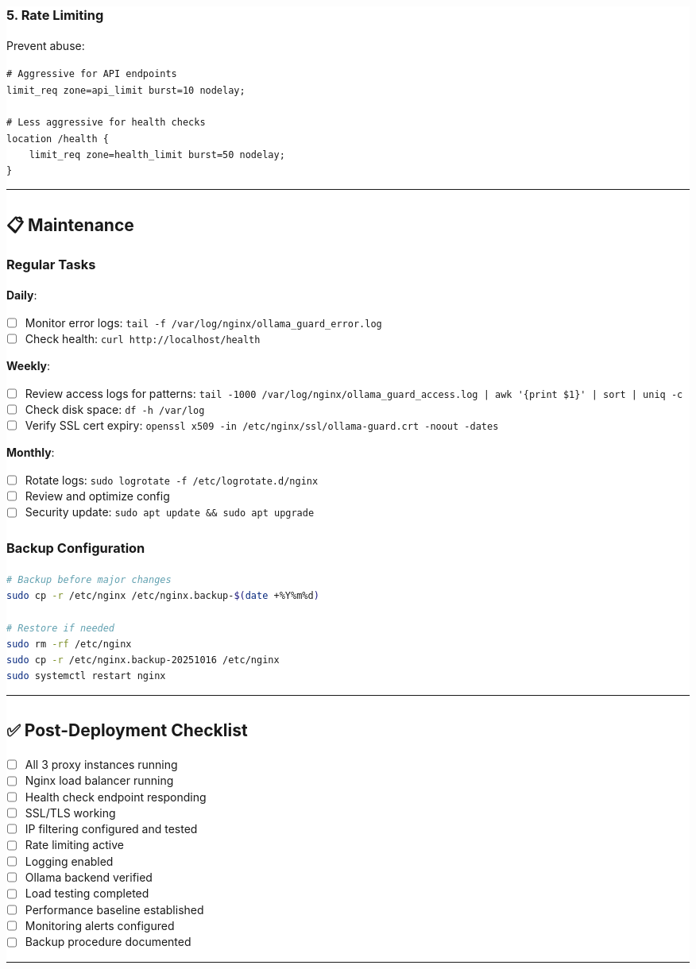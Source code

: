 ### 5. Rate Limiting

Prevent abuse:
```nginx
# Aggressive for API endpoints
limit_req zone=api_limit burst=10 nodelay;

# Less aggressive for health checks
location /health {
    limit_req zone=health_limit burst=50 nodelay;
}
```

---

## 📋 Maintenance

### Regular Tasks

**Daily**:
- [ ] Monitor error logs: `tail -f /var/log/nginx/ollama_guard_error.log`
- [ ] Check health: `curl http://localhost/health`

**Weekly**:
- [ ] Review access logs for patterns: `tail -1000 /var/log/nginx/ollama_guard_access.log | awk '{print $1}' | sort | uniq -c`
- [ ] Check disk space: `df -h /var/log`
- [ ] Verify SSL cert expiry: `openssl x509 -in /etc/nginx/ssl/ollama-guard.crt -noout -dates`

**Monthly**:
- [ ] Rotate logs: `sudo logrotate -f /etc/logrotate.d/nginx`
- [ ] Review and optimize config
- [ ] Security update: `sudo apt update && sudo apt upgrade`

### Backup Configuration

```bash
# Backup before major changes
sudo cp -r /etc/nginx /etc/nginx.backup-$(date +%Y%m%d)

# Restore if needed
sudo rm -rf /etc/nginx
sudo cp -r /etc/nginx.backup-20251016 /etc/nginx
sudo systemctl restart nginx
```

---

## ✅ Post-Deployment Checklist

- [ ] All 3 proxy instances running
- [ ] Nginx load balancer running
- [ ] Health check endpoint responding
- [ ] SSL/TLS working
- [ ] IP filtering configured and tested
- [ ] Rate limiting active
- [ ] Logging enabled
- [ ] Ollama backend verified
- [ ] Load testing completed
- [ ] Performance baseline established
- [ ] Monitoring alerts configured
- [ ] Backup procedure documented

---